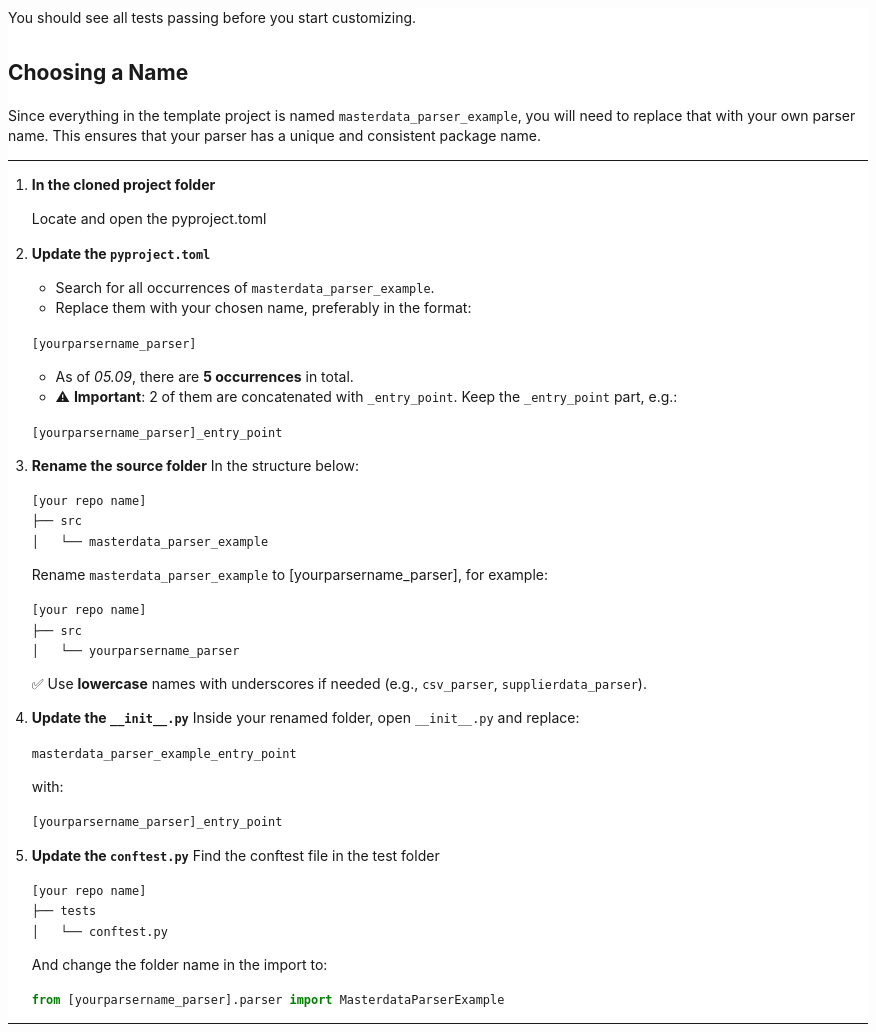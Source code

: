 You should see all tests passing before you start customizing.

## Choosing a Name

Since everything in the template project is named `masterdata_parser_example`, you will need to replace that with your own parser name.
This ensures that your parser has a unique and consistent package name.

---

1. **In the cloned project folder**

    Locate and open the pyproject.toml

2. **Update the `pyproject.toml`**

    * Search for all occurrences of `masterdata_parser_example`.
    * Replace them with your chosen name, preferably in the format:

     ```
     [yourparsername_parser]
     ```

    * As of *05.09*, there are **5 occurrences** in total.
    * ⚠️ **Important**: 2 of them are concatenated with `_entry_point`.
     Keep the `_entry_point` part, e.g.:

     ```
     [yourparsername_parser]_entry_point
     ```

3. **Rename the source folder**
   In the structure below:
   ```sh
   [your repo name]
   ├── src
   │   └── masterdata_parser_example
   ```
   Rename `masterdata_parser_example` to [yourparsername_parser], for example:
   ```sh
   [your repo name]
   ├── src
   │   └── yourparsername_parser
   ```
   ✅ Use **lowercase** names with underscores if needed (e.g., `csv_parser`, `supplierdata_parser`).

4. **Update the `__init__.py`**
   Inside your renamed folder, open `__init__.py` and replace:
   ```python
   masterdata_parser_example_entry_point
   ```
    with:
   ```python
   [yourparsername_parser]_entry_point
   ```

5. **Update the `conftest.py`**
   Find the conftest file in the test folder
   ```sh
   [your repo name]
   ├── tests
   │   └── conftest.py
   ```
   And change the folder name in the import to:
     ```python
     from [yourparsername_parser].parser import MasterdataParserExample
     ```
---
